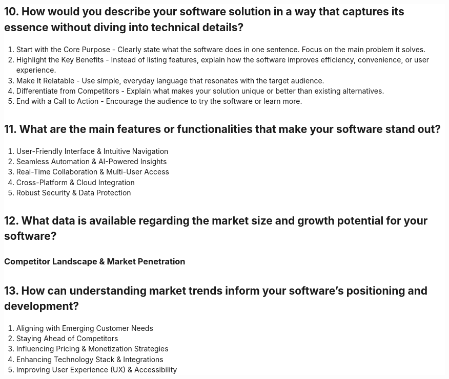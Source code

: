 
## 10. How would you describe your software solution in a way that captures its essence without diving into technical details?
1. Start with the Core Purpose - Clearly state what the software does in one sentence. Focus on the main problem it solves.
2. Highlight the Key Benefits - Instead of listing features, explain how the software improves efficiency, convenience, or user experience.
3. Make It Relatable - Use simple, everyday language that resonates with the target audience.
4. Differentiate from Competitors - Explain what makes your solution unique or better than existing alternatives.
5. End with a Call to Action - Encourage the audience to try the software or learn more.


## 11. What are the main features or functionalities that make your software stand out?
1. User-Friendly Interface & Intuitive Navigation
2. Seamless Automation & AI-Powered Insights
3. Real-Time Collaboration & Multi-User Access
4. Cross-Platform & Cloud Integration
5. Robust Security & Data Protection


## 12. What data is available regarding the market size and growth potential for your software?
### Competitor Landscape & Market Penetration

## 13. How can understanding market trends inform your software’s positioning and development?
1. Aligning with Emerging Customer Needs
2. Staying Ahead of Competitors
3. Influencing Pricing & Monetization Strategies
4. Enhancing Technology Stack & Integrations
5. Improving User Experience (UX) & Accessibility
